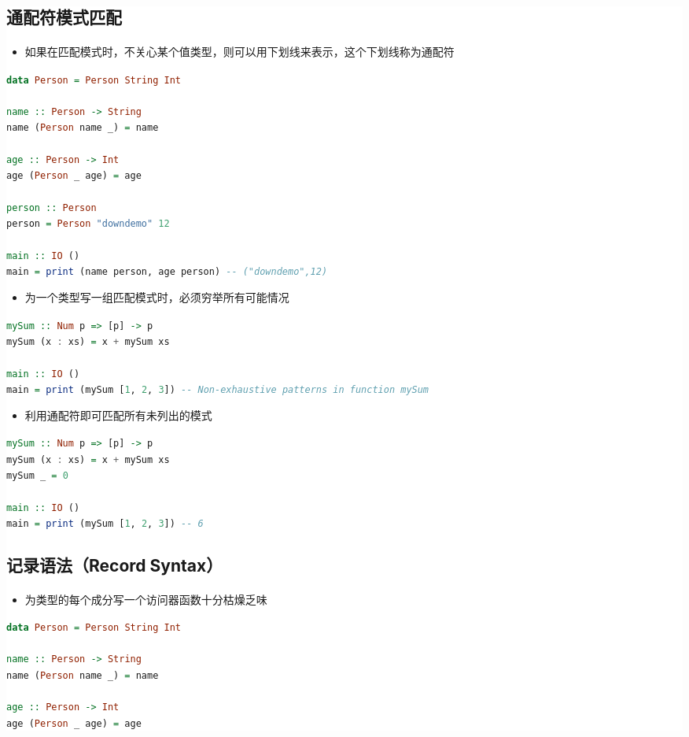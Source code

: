 ## 通配符模式匹配

* 如果在匹配模式时，不关心某个值类型，则可以用下划线来表示，这个下划线称为通配符

```hs
data Person = Person String Int

name :: Person -> String
name (Person name _) = name

age :: Person -> Int
age (Person _ age) = age

person :: Person
person = Person "downdemo" 12

main :: IO ()
main = print (name person, age person) -- ("downdemo",12)
```

* 为一个类型写一组匹配模式时，必须穷举所有可能情况

```hs
mySum :: Num p => [p] -> p
mySum (x : xs) = x + mySum xs

main :: IO ()
main = print (mySum [1, 2, 3]) -- Non-exhaustive patterns in function mySum
```

* 利用通配符即可匹配所有未列出的模式

```hs
mySum :: Num p => [p] -> p
mySum (x : xs) = x + mySum xs
mySum _ = 0

main :: IO ()
main = print (mySum [1, 2, 3]) -- 6
```

## 记录语法（Record Syntax）

* 为类型的每个成分写一个访问器函数十分枯燥乏味

```hs
data Person = Person String Int

name :: Person -> String
name (Person name _) = name

age :: Person -> Int
age (Person _ age) = age
```

